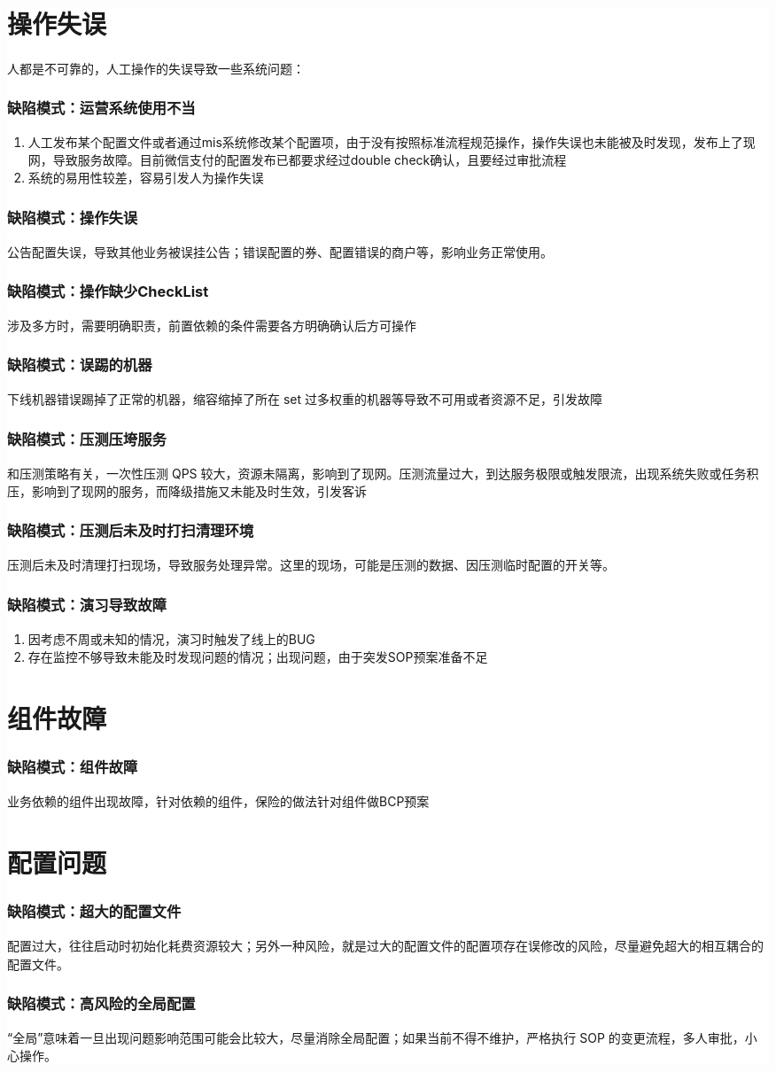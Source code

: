 # **操作失误**

人都是不可靠的，人工操作的失误导致一些系统问题：

### **缺陷模式：运营系统使用不当**

1. 人工发布某个配置文件或者通过mis系统修改某个配置项，由于没有按照标准流程规范操作，操作失误也未能被及时发现，发布上了现网，导致服务故障。目前微信支付的配置发布已都要求经过double check确认，且要经过审批流程
2. 系统的易用性较差，容易引发人为操作失误

### **缺陷模式：操作失误**

公告配置失误，导致其他业务被误挂公告；错误配置的券、配置错误的商户等，影响业务正常使用。

### **缺陷模式：操作缺少CheckList**  

涉及多方时，需要明确职责，前置依赖的条件需要各方明确确认后方可操作

### **缺陷模式：误踢的机器**

下线机器错误踢掉了正常的机器，缩容缩掉了所在 set 过多权重的机器等导致不可用或者资源不足，引发故障

### **缺陷模式：压测压垮服务**

和压测策略有关，一次性压测 QPS 较大，资源未隔离，影响到了现网。压测流量过大，到达服务极限或触发限流，出现系统失败或任务积压，影响到了现网的服务，而降级措施又未能及时生效，引发客诉

### **缺陷模式：压测后未及时打扫清理环境**

压测后未及时清理打扫现场，导致服务处理异常。这里的现场，可能是压测的数据、因压测临时配置的开关等。

### **缺陷模式：演习导致故障**

1. 因考虑不周或未知的情况，演习时触发了线上的BUG
2. 存在监控不够导致未能及时发现问题的情况；出现问题，由于突发SOP预案准备不足

# 组件故障

### 缺陷模式：组件故障

业务依赖的组件出现故障，针对依赖的组件，保险的做法针对组件做BCP预案

# **配置问题**

### **缺陷模式：超大的配置文件**

配置过大，往往启动时初始化耗费资源较大；另外一种风险，就是过大的配置文件的配置项存在误修改的风险，尽量避免超大的相互耦合的配置文件。

### **缺陷模式：高风险的全局配置**

“全局”意味着一旦出现问题影响范围可能会比较大，尽量消除全局配置；如果当前不得不维护，严格执行 SOP 的变更流程，多人审批，小心操作。
